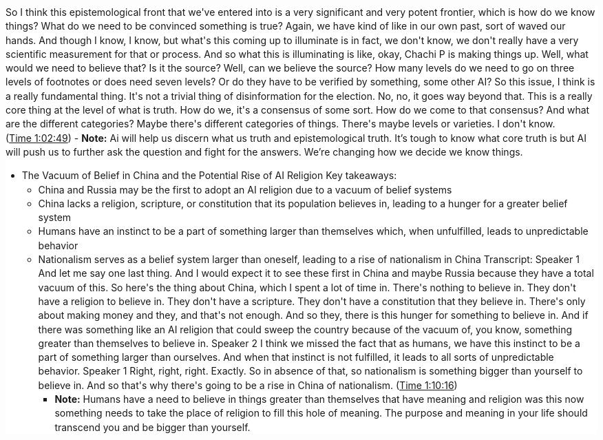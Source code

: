  So I think this epistemological front that we've entered into is a very significant and very potent frontier, which is how do we know things? What do we need to be convinced something is true? Again, we have kind of like in our own past, sort of waved our hands. And though I know, I know, but what's this coming up to illuminate is in fact, we don't know, we don't really have a very scientific measurement for that or process. And so what this is illuminating is like, okay, Chachi P is making things up. Well, what would we need to believe that? Is it the source? Well, can we believe the source? How many levels do we need to go on three levels of footnotes or does need seven levels? Or do they have to be verified by something, some other AI? So this issue, I think is a really fundamental thing. It's not a trivial thing of disinformation for the election. No, no, it goes way beyond that. This is a really core thing at the level of what is truth. How do we, it's a consensus of some sort. How do we come to that consensus? And what are the different categories? Maybe there's different categories of things. There's maybe levels or varieties. I don't know. ([Time 1:02:49](https://share.snipd.com/snip/cd473907-b61e-47b8-b718-b8ae26f0cdc0))
    - **Note:** Ai will help us discern what us truth and epistemological truth. It’s tough to know what core truth is but AI will push us to further ask the question and fight for the answers. We’re changing how we decide we know things.
- The Vacuum of Belief in China and the Potential Rise of AI Religion
  Key takeaways:
  - China and Russia may be the first to adopt an AI religion due to a vacuum of belief systems
  - China lacks a religion, scripture, or constitution that its population believes in, leading to a hunger for a greater belief system
  - Humans have an instinct to be a part of something larger than themselves which, when unfulfilled, leads to unpredictable behavior
  - Nationalism serves as a belief system larger than oneself, leading to a rise of nationalism in China
  Transcript:
  Speaker 1
  And let me say one last thing. And I would expect it to see these first in China and maybe Russia because they have a total vacuum of this. So here's the thing about China, which I spent a lot of time in. There's nothing to believe in. They don't have a religion to believe in. They don't have a scripture. They don't have a constitution that they believe in. There's only about making money and they, and that's not enough. And so they, there is this hunger for something to believe in. And if there was something like an AI religion that could sweep the country because of the vacuum of, you know, something greater than themselves to believe in.
  Speaker 2
  I think we missed the fact that as humans, we have this instinct to be a part of something larger than ourselves. And when that instinct is not fulfilled, it leads to all sorts of unpredictable behavior.
  Speaker 1
  Right, right, right. Exactly. So in absence of that, so nationalism is something bigger than yourself to believe in. And so that's why there's going to be a rise in China of nationalism. ([Time 1:10:16](https://share.snipd.com/snip/2e0b6e56-1e20-42cd-ac9f-370beab89589))
    - **Note:** Humans have a need to believe in things greater than themselves that have meaning and religion was this now something needs to take the place of religion to fill this hole of meaning. The purpose and meaning in your life should transcend you and be bigger than yourself.

